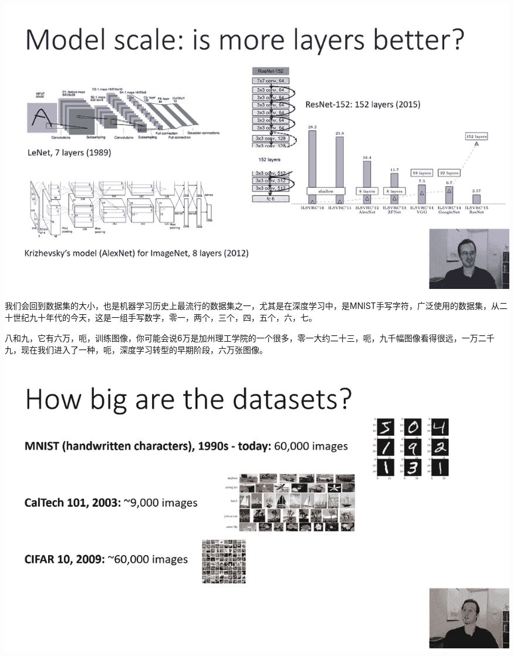 ![](img/d1bf9157860e5570cbe2984adee54fe4_11.png)

我们会回到数据集的大小，也是机器学习历史上最流行的数据集之一，尤其是在深度学习中，是MNIST手写字符，广泛使用的数据集，从二十世纪九十年代的今天，这是一组手写数字，零一，两个，三个，四，五个，六，七。

八和九，它有六万，呃，训练图像，你可能会说6万是加州理工学院的一个很多，零一大约二十三，呃，九千幅图像看得很远，一万二千九，现在我们进入了一种，呃，深度学习转型的早期阶段，六万张图像。



![](img/d1bf9157860e5570cbe2984adee54fe4_13.png)
